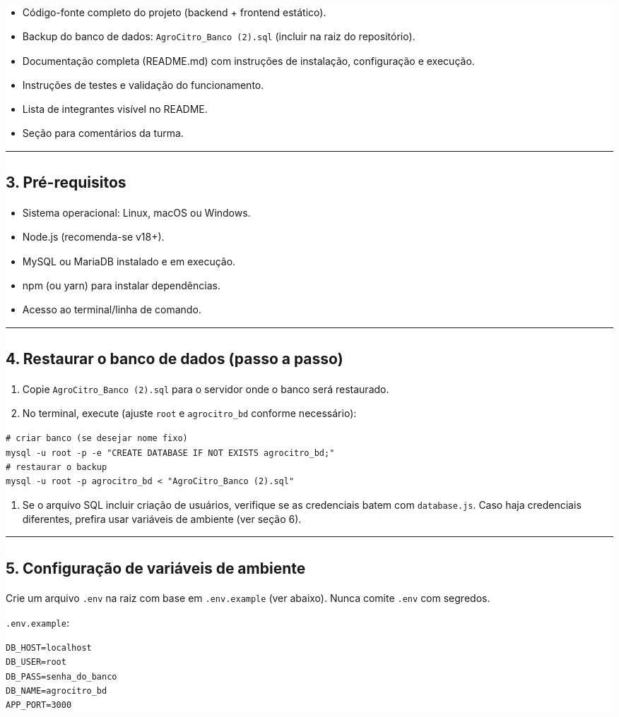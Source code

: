 -   Código-fonte completo do projeto (backend + frontend estático).

-   Backup do banco de dados: `AgroCitro_Banco (2).sql` (incluir na raiz do repositório).

-   Documentação completa (README.md) com instruções de instalação, configuração e execução.

-   Instruções de testes e validação do funcionamento.

-   Lista de integrantes visível no README.

-   Seção para comentários da turma.

* * * * *

3\. Pré-requisitos
------------------

-   Sistema operacional: Linux, macOS ou Windows.

-   Node.js (recomenda-se v18+).

-   MySQL ou MariaDB instalado e em execução.

-   npm (ou yarn) para instalar dependências.

-   Acesso ao terminal/linha de comando.

* * * * *

4\. Restaurar o banco de dados (passo a passo)
----------------------------------------------

1.  Copie `AgroCitro_Banco (2).sql` para o servidor onde o banco será restaurado.

2.  No terminal, execute (ajuste `root` e `agrocitro_bd` conforme necessário):

```
# criar banco (se desejar nome fixo)
mysql -u root -p -e "CREATE DATABASE IF NOT EXISTS agrocitro_bd;"
# restaurar o backup
mysql -u root -p agrocitro_bd < "AgroCitro_Banco (2).sql"

```

1.  Se o arquivo SQL incluir criação de usuários, verifique se as credenciais batem com `database.js`. Caso haja credenciais diferentes, prefira usar variáveis de ambiente (ver seção 6).

* * * * *

5\. Configuração de variáveis de ambiente
-----------------------------------------

Crie um arquivo `.env` na raiz com base em `.env.example` (ver abaixo). Nunca comite `.env` com segredos.

`.env.example`:

```
DB_HOST=localhost
DB_USER=root
DB_PASS=senha_do_banco
DB_NAME=agrocitro_bd
APP_PORT=3000

```
